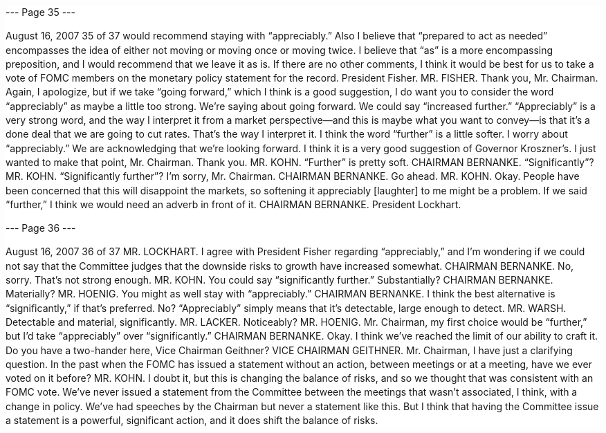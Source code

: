 
--- Page 35 ---

August 16, 2007 35 of 37
would recommend staying with “appreciably.” Also I believe that “prepared to act as needed”
encompasses the idea of either not moving or moving once or moving twice. I believe that “as” is a
more encompassing preposition, and I would recommend that we leave it as is. If there are no other
comments, I think it would be best for us to take a vote of FOMC members on the monetary policy
statement for the record. President Fisher.
MR. FISHER. Thank you, Mr. Chairman. Again, I apologize, but if we take “going
forward,” which I think is a good suggestion, I do want you to consider the word “appreciably” as
maybe a little too strong. We’re saying about going forward. We could say “increased further.”
“Appreciably” is a very strong word, and the way I interpret it from a market perspective—and this
is maybe what you want to convey—is that it’s a done deal that we are going to cut rates. That’s the
way I interpret it. I think the word “further” is a little softer. I worry about “appreciably.” We are
acknowledging that we’re looking forward. I think it is a very good suggestion of Governor
Kroszner’s. I just wanted to make that point, Mr. Chairman. Thank you.
MR. KOHN. “Further” is pretty soft.
CHAIRMAN BERNANKE. “Significantly”?
MR. KOHN. “Significantly further”? I’m sorry, Mr. Chairman.
CHAIRMAN BERNANKE. Go ahead.
MR. KOHN. Okay. People have been concerned that this will disappoint the markets, so
softening it appreciably [laughter] to me might be a problem. If we said “further,” I think we would
need an adverb in front of it.
CHAIRMAN BERNANKE. President Lockhart.

--- Page 36 ---

August 16, 2007 36 of 37
MR. LOCKHART. I agree with President Fisher regarding “appreciably,” and I’m
wondering if we could not say that the Committee judges that the downside risks to growth have
increased somewhat.
CHAIRMAN BERNANKE. No, sorry. That’s not strong enough.
MR. KOHN. You could say “significantly further.” Substantially?
CHAIRMAN BERNANKE. Materially?
MR. HOENIG. You might as well stay with “appreciably.”
CHAIRMAN BERNANKE. I think the best alternative is “significantly,” if that’s
preferred. No? “Appreciably” simply means that it’s detectable, large enough to detect.
MR. WARSH. Detectable and material, significantly.
MR. LACKER. Noticeably?
MR. HOENIG. Mr. Chairman, my first choice would be “further,” but I’d take
“appreciably” over “significantly.”
CHAIRMAN BERNANKE. Okay. I think we’ve reached the limit of our ability to craft it.
Do you have a two-hander here, Vice Chairman Geithner?
VICE CHAIRMAN GEITHNER. Mr. Chairman, I have just a clarifying question. In the
past when the FOMC has issued a statement without an action, between meetings or at a meeting,
have we ever voted on it before?
MR. KOHN. I doubt it, but this is changing the balance of risks, and so we thought that was
consistent with an FOMC vote. We’ve never issued a statement from the Committee between the
meetings that wasn’t associated, I think, with a change in policy. We’ve had speeches by the
Chairman but never a statement like this. But I think that having the Committee issue a statement is
a powerful, significant action, and it does shift the balance of risks.
